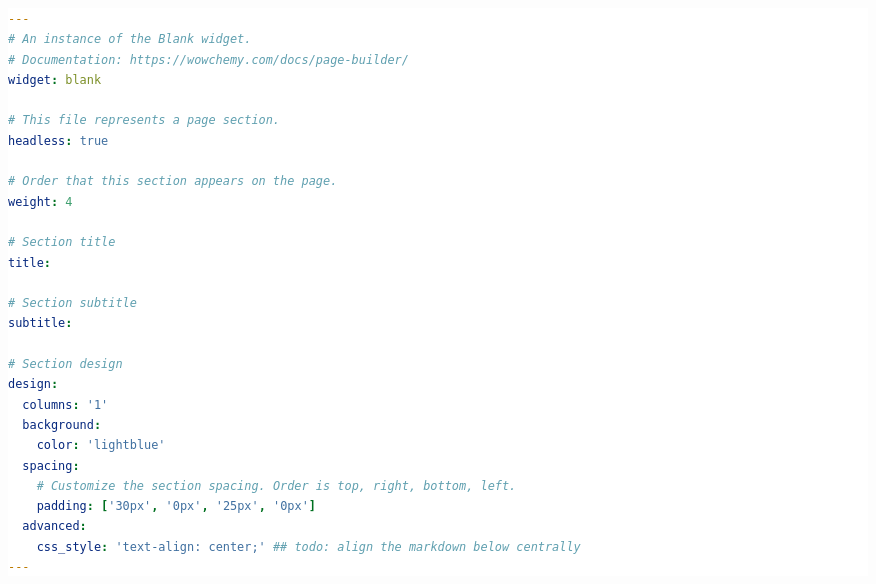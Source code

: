 ```yaml
---
# An instance of the Blank widget.
# Documentation: https://wowchemy.com/docs/page-builder/
widget: blank

# This file represents a page section.
headless: true

# Order that this section appears on the page.
weight: 4

# Section title
title:

# Section subtitle
subtitle:

# Section design
design:
  columns: '1'
  background:
    color: 'lightblue'
  spacing:
    # Customize the section spacing. Order is top, right, bottom, left.
    padding: ['30px', '0px', '25px', '0px']
  advanced:
    css_style: 'text-align: center;' ## todo: align the markdown below centrally
---
```


<div class="container">
  <div class="row">
    <div class="col-sm align-content-center mb-4 px-4">
